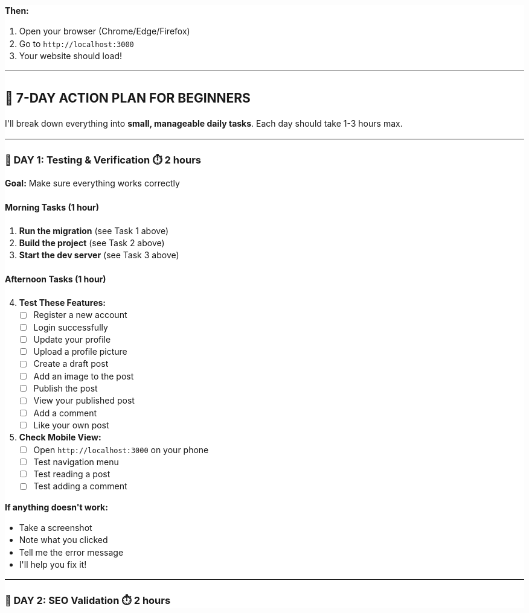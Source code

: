 **Then:**
1. Open your browser (Chrome/Edge/Firefox)
2. Go to `http://localhost:3000`
3. Your website should load!

---

## 📅 **7-DAY ACTION PLAN FOR BEGINNERS**

I'll break down everything into **small, manageable daily tasks**. Each day should take 1-3 hours max.

---

### **📌 DAY 1: Testing & Verification** ⏱️ 2 hours

**Goal:** Make sure everything works correctly

#### **Morning Tasks** (1 hour)

1. **Run the migration** (see Task 1 above)
2. **Build the project** (see Task 2 above)
3. **Start the dev server** (see Task 3 above)

#### **Afternoon Tasks** (1 hour)

4. **Test These Features:**
   - [ ] Register a new account
   - [ ] Login successfully
   - [ ] Update your profile
   - [ ] Upload a profile picture
   - [ ] Create a draft post
   - [ ] Add an image to the post
   - [ ] Publish the post
   - [ ] View your published post
   - [ ] Add a comment
   - [ ] Like your own post

5. **Check Mobile View:**
   - [ ] Open `http://localhost:3000` on your phone
   - [ ] Test navigation menu
   - [ ] Test reading a post
   - [ ] Test adding a comment

**If anything doesn't work:**
- Take a screenshot
- Note what you clicked
- Tell me the error message
- I'll help you fix it!

---

### **📌 DAY 2: SEO Validation** ⏱️ 2 hours
